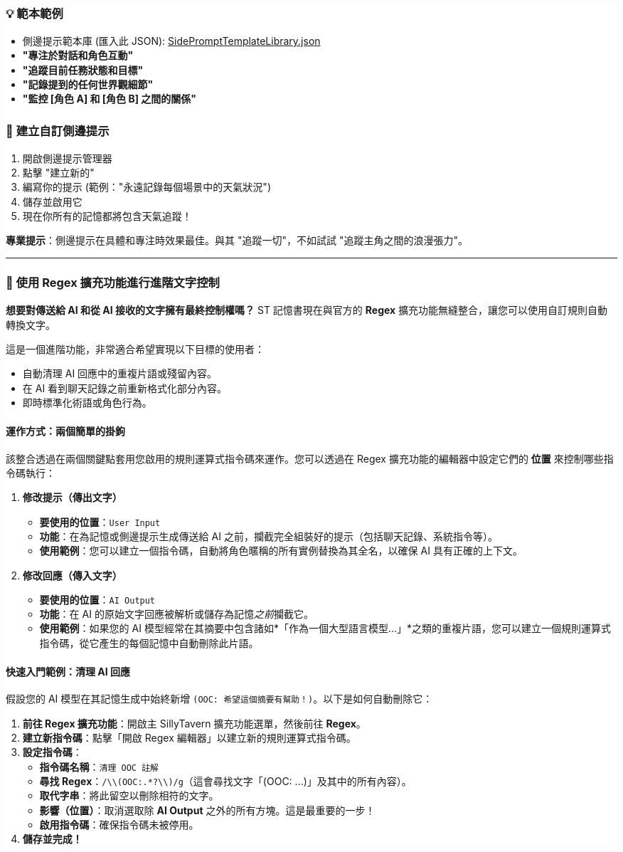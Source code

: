 ### 💡 **範本範例**
- 側邊提示範本庫 (匯入此 JSON): [SidePromptTemplateLibrary.json](/resources/SidePromptTemplateLibrary.json)
- **"專注於對話和角色互動"**
- **"追蹤目前任務狀態和目標"**
- **"記錄提到的任何世界觀細節"**
- **"監控 [角色 A] 和 [角色 B] 之間的關係"**

### 🔧 **建立自訂側邊提示**
1. 開啟側邊提示管理器
2. 點擊 "建立新的"
3. 編寫你的提示 (範例："永遠記錄每個場景中的天氣狀況")
4. 儲存並啟用它
5. 現在你所有的記憶都將包含天氣追蹤！

**專業提示**：側邊提示在具體和專注時效果最佳。與其 "追蹤一切"，不如試試 "追蹤主角之間的浪漫張力"。

---

### 🧠 使用 Regex 擴充功能進行進階文字控制

**想要對傳送給 AI 和從 AI 接收的文字擁有最終控制權嗎？** ST 記憶書現在與官方的 **Regex** 擴充功能無縫整合，讓您可以使用自訂規則自動轉換文字。

這是一個進階功能，非常適合希望實現以下目標的使用者：
- 自動清理 AI 回應中的重複片語或殘留內容。
- 在 AI 看到聊天記錄之前重新格式化部分內容。
- 即時標準化術語或角色行為。

#### **運作方式：兩個簡單的掛鉤**

該整合透過在兩個關鍵點套用您啟用的規則運算式指令碼來運作。您可以透過在 Regex 擴充功能的編輯器中設定它們的 **位置** 來控制哪些指令碼執行：

1.  **修改提示（傳出文字）**
    *   **要使用的位置**：`User Input`
    *   **功能**：在為記憶或側邊提示生成傳送給 AI 之前，攔截完全組裝好的提示（包括聊天記錄、系統指令等）。
    *   **使用範例**：您可以建立一個指令碼，自動將角色暱稱的所有實例替換為其全名，以確保 AI 具有正確的上下文。

2.  **修改回應（傳入文字）**
    *   **要使用的位置**：`AI Output`
    *   **功能**：在 AI 的原始文字回應被解析或儲存為記憶*之前*攔截它。
    *   **使用範例**：如果您的 AI 模型經常在其摘要中包含諸如*「作為一個大型語言模型...」*之類的重複片語，您可以建立一個規則運算式指令碼，從它產生的每個記憶中自動刪除此片語。

#### **快速入門範例：清理 AI 回應**

假設您的 AI 模型在其記憶生成中始終新增 `(OOC: 希望這個摘要有幫助！)`。以下是如何自動刪除它：

1.  **前往 Regex 擴充功能**：開啟主 SillyTavern 擴充功能選單，然後前往 **Regex**。
2.  **建立新指令碼**：點擊「開啟 Regex 編輯器」以建立新的規則運算式指令碼。
3.  **設定指令碼**：
    *   **指令碼名稱**：`清理 OOC 註解`
    *   **尋找 Regex**：`/\\(OOC:.*?\\)/g`（這會尋找文字「(OOC: ...)」及其中的所有內容）。
    *   **取代字串**：將此留空以刪除相符的文字。
    *   **影響（位置）**：取消選取除 **AI Output** 之外的所有方塊。這是最重要的一步！
    *   **啟用指令碼**：確保指令碼未被停用。
4.  **儲存並完成！**
